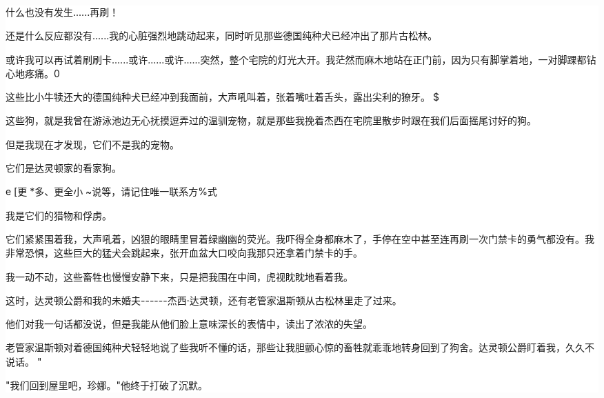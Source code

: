 



什么也没有发生......再刷！



还是什么反应都没有......我的心脏强烈地跳动起来，同时听见那些德国纯种犬已经冲出了那片古松林。





或许我可以再试着刷刷卡......或许......或许......突然，整个宅院的灯光大开。我茫然而麻木地站在正门前，因为只有脚掌着地，一对脚踝都钻心地疼痛。0



这些比小牛犊还大的德国纯种犬已经冲到我面前，大声吼叫着，张着嘴吐着舌头，露出尖利的獠牙。 $





这些狗，就是我曾在游泳池边无心抚摸逗弄过的温驯宠物，就是那些我挽着杰西在宅院里散步时跟在我们后面摇尾讨好的狗。



但是我现在才发现，它们不是我的宠物。





它们是达灵顿家的看家狗。

e [更 *多、更全小 ~说等，请记住唯一联系方%式





我是它们的猎物和俘虏。





它们紧紧围着我，大声吼着，凶狠的眼睛里冒着绿幽幽的荧光。我吓得全身都麻木了，手停在空中甚至连再刷一次门禁卡的勇气都没有。我非常恐惧，这些巨大的猛犬会跳起来，张开血盆大口咬向我那只还拿着门禁卡的手。



我一动不动，这些畜牲也慢慢安静下来，只是把我围在中间，虎视眈眈地看着我。





这时，达灵顿公爵和我的未婚夫------杰西·达灵顿，还有老管家温斯顿从古松林里走了过来。





他们对我一句话都没说，但是我能从他们脸上意味深长的表情中，读出了浓浓的失望。





老管家温斯顿对着德国纯种犬轻轻地说了些我听不懂的话，那些让我胆颤心惊的畜牲就乖乖地转身回到了狗舍。达灵顿公爵盯着我，久久不说话。 "



"我们回到屋里吧，珍娜。"他终于打破了沉默。




